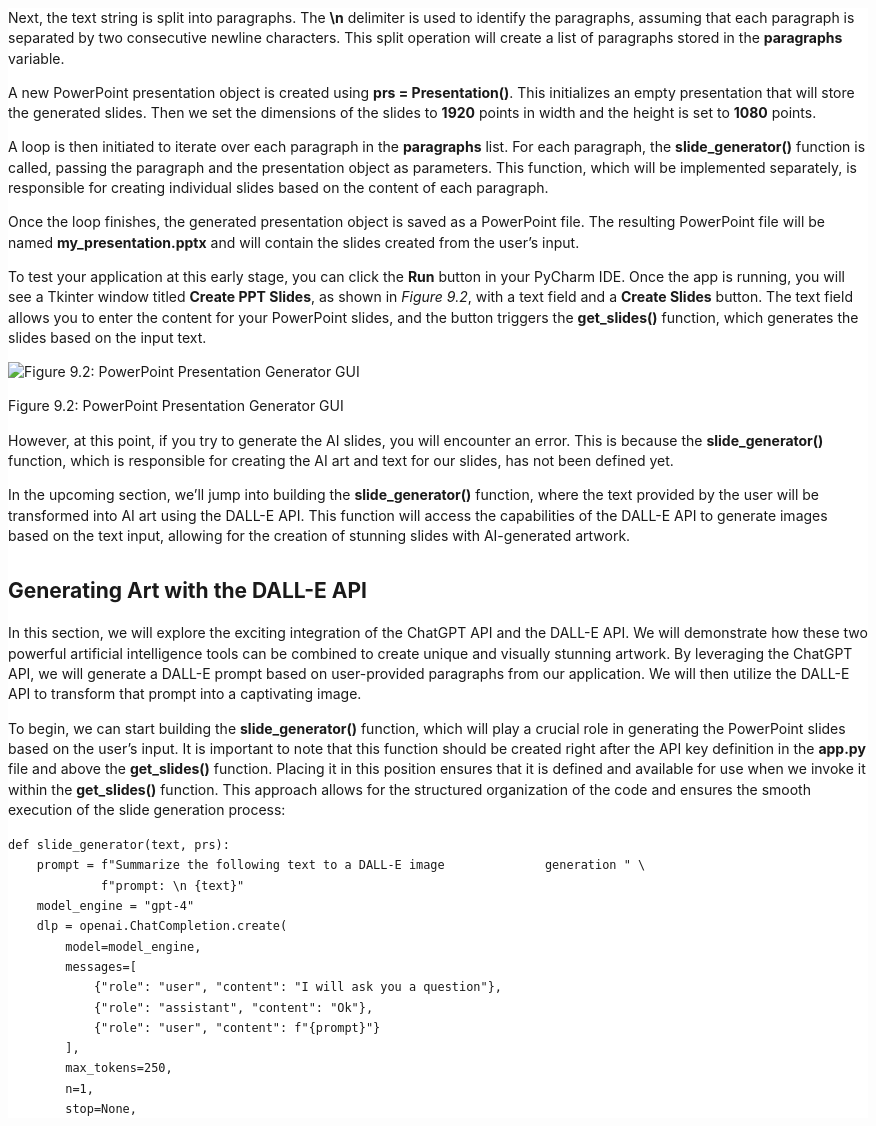 Next, the text string is split into paragraphs. The **\n** delimiter is used to identify the paragraphs, assuming that each paragraph is separated by two consecutive newline characters. This split operation will create a list of paragraphs stored in the **paragraphs** variable.

A new PowerPoint presentation object is created using **prs = Presentation()**. This initializes an empty presentation that will store the generated slides. Then we set the dimensions of the slides to **1920** points in width and the height is set to **1080** points.

A loop is then initiated to iterate over each paragraph in the **paragraphs** list. For each paragraph, the **slide\_generator()** function is called, passing the paragraph and the presentation object as parameters. This function, which will be implemented separately, is responsible for creating individual slides based on the content of each paragraph.

Once the loop finishes, the generated presentation object is saved as a PowerPoint file. The resulting PowerPoint file will be named **my\_presentation.pptx** and will contain the slides created from the user’s input.

To test your application at this early stage, you can click the **Run** button in your PyCharm IDE. Once the app is running, you will see a Tkinter window titled **Create PPT Slides**, as shown in _Figure 9.2_, with a text field and a **Create Slides** button. The text field allows you to enter the content for your PowerPoint slides, and the button triggers the **get\_slides()** function, which generates the slides based on the input text.

![Figure 9.2: PowerPoint Presentation Generator GUI](https://learning.oreilly.com/api/v2/epubs/urn:orm:book:9781805127567/files/image/B21110\_09\_2.jpg)

Figure 9.2: PowerPoint Presentation Generator GUI

However, at this point, if you try to generate the AI slides, you will encounter an error. This is because the **slide\_generator()** function, which is responsible for creating the AI art and text for our slides, has not been defined yet.

In the upcoming section, we’ll jump into building the **slide\_generator()** function, where the text provided by the user will be transformed into AI art using the DALL-E API. This function will access the capabilities of the DALL-E API to generate images based on the text input, allowing for the creation of stunning slides with AI-generated artwork.

## Generating Art with the DALL-E API <a href="#_idtextanchor117" id="_idtextanchor117"></a>

In this section, we will explore the exciting integration of the ChatGPT API and the DALL-E API. We will demonstrate how these two powerful artificial intelligence tools can be combined to create unique and visually stunning artwork. By leveraging the ChatGPT API, we will generate a DALL-E prompt based on user-provided paragraphs from our application. We will then utilize the DALL-E API to transform that prompt into a captivating image.

To begin, we can start building the **slide\_generator()** function, which will play a crucial role in generating the PowerPoint slides based on the user’s input. It is important to note that this function should be created right after the API key definition in the **app.py** file and above the **get\_slides()** function. Placing it in this position ensures that it is defined and available for use when we invoke it within the **get\_slides()** function. This approach allows for the structured organization of the code and ensures the smooth execution of the slide generation process:

```
def slide_generator(text, prs):
    prompt = f"Summarize the following text to a DALL-E image              generation " \
             f"prompt: \n {text}"
    model_engine = "gpt-4"
    dlp = openai.ChatCompletion.create(
        model=model_engine,
        messages=[
            {"role": "user", "content": "I will ask you a question"},
            {"role": "assistant", "content": "Ok"},
            {"role": "user", "content": f"{prompt}"}
        ],
        max_tokens=250,
        n=1,
        stop=None,
```